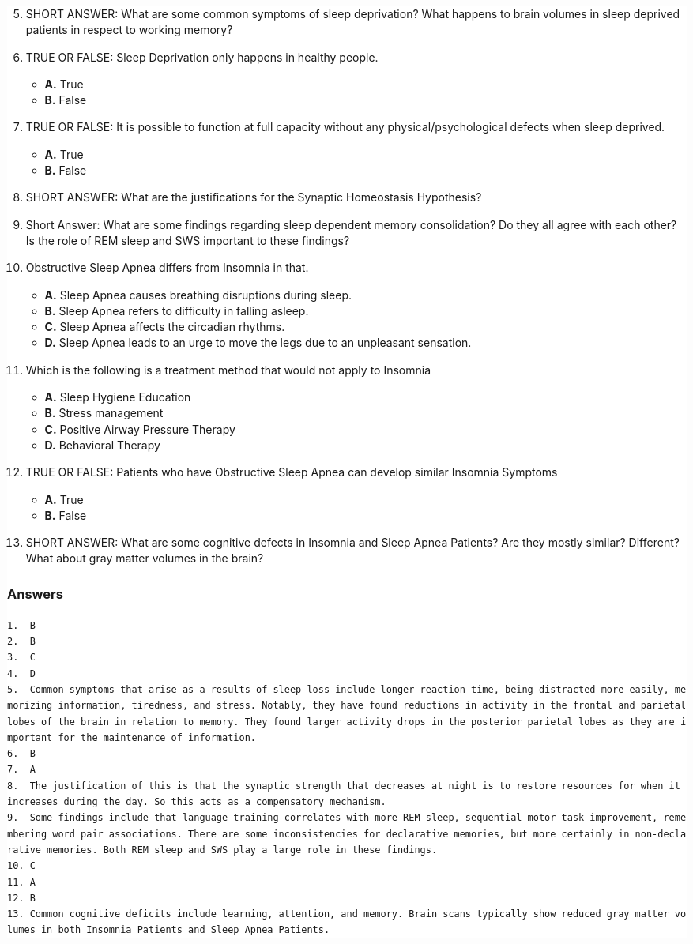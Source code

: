 5.	SHORT ANSWER: What are some common symptoms of sleep deprivation? What happens to brain volumes in sleep deprived patients in respect to working memory?

6.	TRUE OR FALSE: Sleep Deprivation only happens in healthy people.

    * **A.** True
    * **B.** False

7.	TRUE OR FALSE: It is possible to function at full capacity without any physical/psychological defects when sleep deprived.
    * **A.** True
    * **B.** False

8.	SHORT ANSWER: What are the justifications for the Synaptic Homeostasis Hypothesis?

9.	Short Answer: What are some findings regarding sleep dependent memory consolidation? Do they all agree with each other? Is the role of REM sleep and SWS important to these findings?

10.	Obstructive Sleep Apnea differs from Insomnia in that.
    * **A.** Sleep Apnea causes breathing disruptions during sleep.
    * **B.** Sleep Apnea refers to difficulty in falling asleep.
    * **C.** Sleep Apnea affects the circadian rhythms.
    * **D.** Sleep Apnea leads to an urge to move the legs due to an unpleasant sensation.

11.	Which is the following is a treatment method that would not apply to Insomnia
    * **A.** Sleep Hygiene Education
    * **B.** Stress management
    * **C.** Positive Airway Pressure Therapy
    * **D.** Behavioral Therapy

12.	TRUE OR FALSE: Patients who have Obstructive Sleep Apnea can develop similar Insomnia Symptoms
    * **A.** True
    * **B.** False

13.	SHORT ANSWER: What are some cognitive defects in Insomnia and Sleep Apnea Patients? Are they mostly similar? Different? What about gray matter volumes in the brain?

### Answers

```{toggle}
1.	B
2.	B
3.	C
4.	D
5.	Common symptoms that arise as a results of sleep loss include longer reaction time, being distracted more easily, memorizing information, tiredness, and stress. Notably, they have found reductions in activity in the frontal and parietal lobes of the brain in relation to memory. They found larger activity drops in the posterior parietal lobes as they are important for the maintenance of information.
6.	B
7.	A
8.	The justification of this is that the synaptic strength that decreases at night is to restore resources for when it increases during the day. So this acts as a compensatory mechanism.
9.	Some findings include that language training correlates with more REM sleep, sequential motor task improvement, remembering word pair associations. There are some inconsistencies for declarative memories, but more certainly in non-declarative memories. Both REM sleep and SWS play a large role in these findings.
10.	C
11.	A
12.	B
13.	Common cognitive deficits include learning, attention, and memory. Brain scans typically show reduced gray matter volumes in both Insomnia Patients and Sleep Apnea Patients. 

``` 
